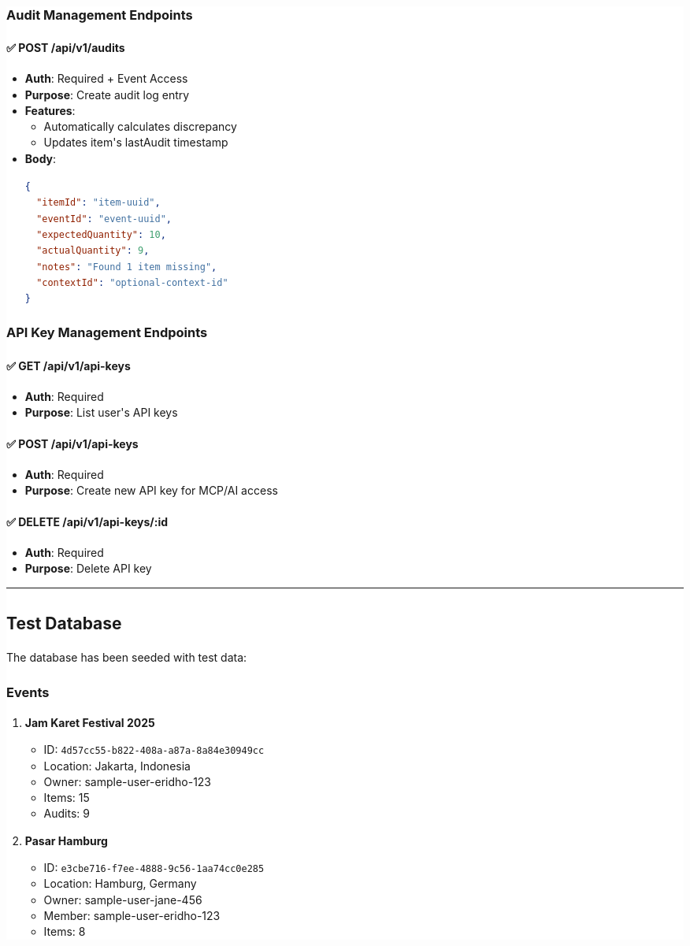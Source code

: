 ### Audit Management Endpoints

#### ✅ POST /api/v1/audits
- **Auth**: Required + Event Access
- **Purpose**: Create audit log entry
- **Features**: 
  - Automatically calculates discrepancy
  - Updates item's lastAudit timestamp
- **Body**:
  ```json
  {
    "itemId": "item-uuid",
    "eventId": "event-uuid",
    "expectedQuantity": 10,
    "actualQuantity": 9,
    "notes": "Found 1 item missing",
    "contextId": "optional-context-id"
  }
  ```

### API Key Management Endpoints

#### ✅ GET /api/v1/api-keys
- **Auth**: Required
- **Purpose**: List user's API keys

#### ✅ POST /api/v1/api-keys
- **Auth**: Required
- **Purpose**: Create new API key for MCP/AI access

#### ✅ DELETE /api/v1/api-keys/:id
- **Auth**: Required
- **Purpose**: Delete API key

---

## Test Database

The database has been seeded with test data:

### Events
1. **Jam Karet Festival 2025**
   - ID: `4d57cc55-b822-408a-a87a-8a84e30949cc`
   - Location: Jakarta, Indonesia
   - Owner: sample-user-eridho-123
   - Items: 15
   - Audits: 9

2. **Pasar Hamburg**
   - ID: `e3cbe716-f7ee-4888-9c56-1aa74cc0e285`
   - Location: Hamburg, Germany
   - Owner: sample-user-jane-456
   - Member: sample-user-eridho-123
   - Items: 8
